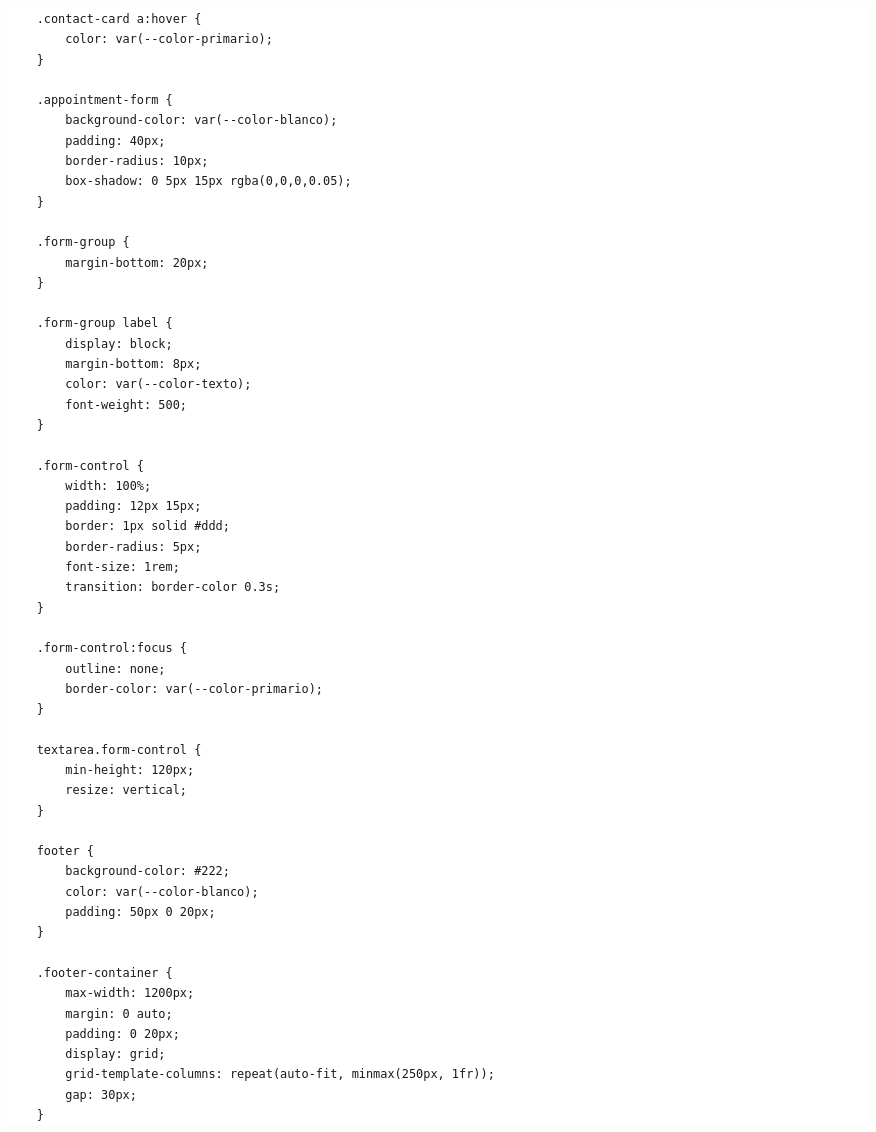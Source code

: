         .contact-card a:hover {
            color: var(--color-primario);
        }
        
        .appointment-form {
            background-color: var(--color-blanco);
            padding: 40px;
            border-radius: 10px;
            box-shadow: 0 5px 15px rgba(0,0,0,0.05);
        }
        
        .form-group {
            margin-bottom: 20px;
        }
        
        .form-group label {
            display: block;
            margin-bottom: 8px;
            color: var(--color-texto);
            font-weight: 500;
        }
        
        .form-control {
            width: 100%;
            padding: 12px 15px;
            border: 1px solid #ddd;
            border-radius: 5px;
            font-size: 1rem;
            transition: border-color 0.3s;
        }
        
        .form-control:focus {
            outline: none;
            border-color: var(--color-primario);
        }
        
        textarea.form-control {
            min-height: 120px;
            resize: vertical;
        }
        
        footer {
            background-color: #222;
            color: var(--color-blanco);
            padding: 50px 0 20px;
        }
        
        .footer-container {
            max-width: 1200px;
            margin: 0 auto;
            padding: 0 20px;
            display: grid;
            grid-template-columns: repeat(auto-fit, minmax(250px, 1fr));
            gap: 30px;
        }
        